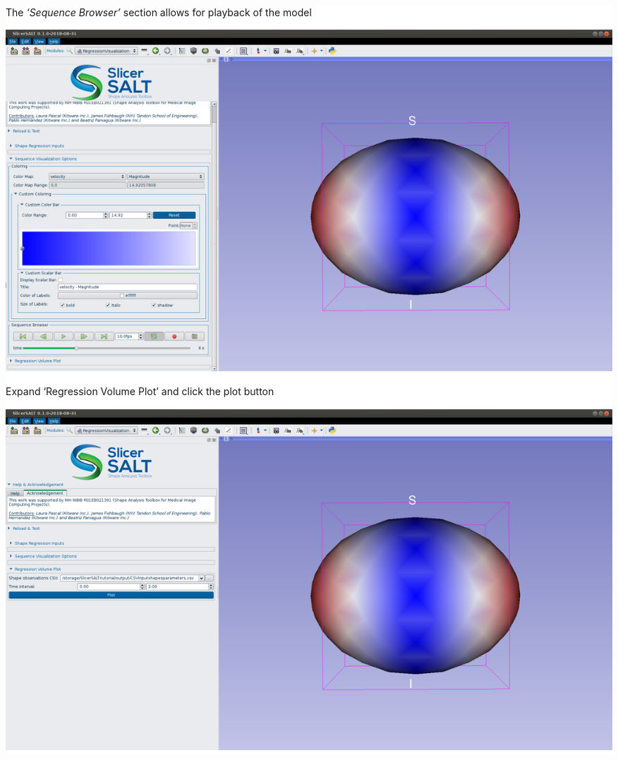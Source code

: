 The    _‘Sequence Browser’_    section allows for playback of the model

![](img/SlicerSALT-ShapeRegression-Tutorial_52.png)

Expand ‘Regression Volume Plot’ and click the plot button

![](img/SlicerSALT-ShapeRegression-Tutorial_53.png)
